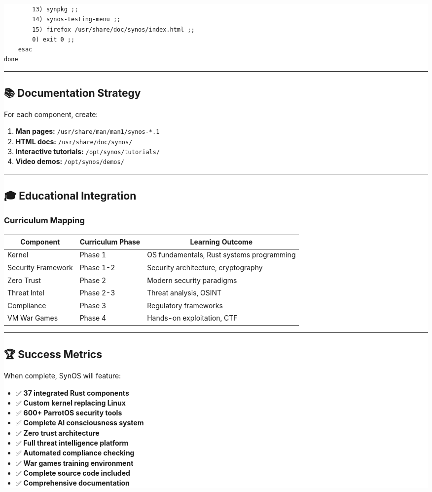 ````
        13) synpkg ;;
        14) synos-testing-menu ;;
        15) firefox /usr/share/doc/synos/index.html ;;
        0) exit 0 ;;
    esac
done
````

---

## 📚 Documentation Strategy

For each component, create:

1. **Man pages:** `/usr/share/man/man1/synos-*.1`
2. **HTML docs:** `/usr/share/doc/synos/`
3. **Interactive tutorials:** `/opt/synos/tutorials/`
4. **Video demos:** `/opt/synos/demos/`

---

## 🎓 Educational Integration

### Curriculum Mapping

| Component          | Curriculum Phase | Learning Outcome                          |
| ------------------ | ---------------- | ----------------------------------------- |
| Kernel             | Phase 1          | OS fundamentals, Rust systems programming |
| Security Framework | Phase 1-2        | Security architecture, cryptography       |
| Zero Trust         | Phase 2          | Modern security paradigms                 |
| Threat Intel       | Phase 2-3        | Threat analysis, OSINT                    |
| Compliance         | Phase 3          | Regulatory frameworks                     |
| VM War Games       | Phase 4          | Hands-on exploitation, CTF                |

---

## 🏆 Success Metrics

When complete, SynOS will feature:

-   ✅ **37 integrated Rust components**
-   ✅ **Custom kernel replacing Linux**
-   ✅ **600+ ParrotOS security tools**
-   ✅ **Complete AI consciousness system**
-   ✅ **Zero trust architecture**
-   ✅ **Full threat intelligence platform**
-   ✅ **Automated compliance checking**
-   ✅ **War games training environment**
-   ✅ **Complete source code included**
-   ✅ **Comprehensive documentation**
